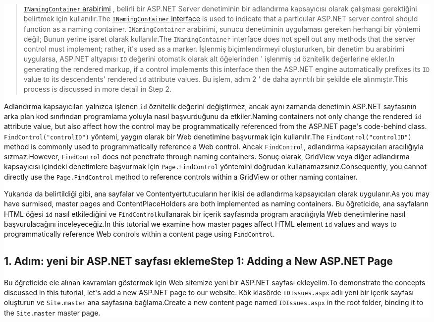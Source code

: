 > <span data-ttu-id="4a43a-123">[`INamingContainer` arabirimi](https://msdn.microsoft.com/library/system.web.ui.inamingcontainer.aspx) , belirli bir ASP.NET Server denetiminin bir adlandırma kapsayıcısı olarak çalışması gerektiğini belirtmek için kullanılır.</span><span class="sxs-lookup"><span data-stu-id="4a43a-123">The [`INamingContainer` interface](https://msdn.microsoft.com/library/system.web.ui.inamingcontainer.aspx) is used to indicate that a particular ASP.NET server control should function as a naming container.</span></span> <span data-ttu-id="4a43a-124">`INamingContainer` arabirimi, sunucu denetiminin uygulaması gereken herhangi bir yöntemi değil; Bunun yerine işaret olarak kullanılır.</span><span class="sxs-lookup"><span data-stu-id="4a43a-124">The `INamingContainer` interface does not spell out any methods that the server control must implement; rather, it's used as a marker.</span></span> <span data-ttu-id="4a43a-125">İşlenmiş biçimlendirmeyi oluştururken, bir denetim bu arabirimi uygularsa, ASP.NET altyapısı `ID` değerini otomatik olarak alt öğelerinden ' işlenmiş `id` öznitelik değerlerine ekler.</span><span class="sxs-lookup"><span data-stu-id="4a43a-125">In generating the rendered markup, if a control implements this interface then the ASP.NET engine automatically prefixes its `ID` value to its descendents' rendered `id` attribute values.</span></span> <span data-ttu-id="4a43a-126">Bu işlem, adım 2 ' de daha ayrıntılı bir şekilde ele alınmıştır.</span><span class="sxs-lookup"><span data-stu-id="4a43a-126">This process is discussed in more detail in Step 2.</span></span>

<span data-ttu-id="4a43a-127">Adlandırma kapsayıcıları yalnızca işlenen `id` öznitelik değerini değiştirmez, ancak aynı zamanda denetimin ASP.NET sayfasının arka plan kod sınıfından programlama yoluyla nasıl başvurduğunu da etkiler.</span><span class="sxs-lookup"><span data-stu-id="4a43a-127">Naming containers not only change the rendered `id` attribute value, but also affect how the control may be programmatically referenced from the ASP.NET page's code-behind class.</span></span> <span data-ttu-id="4a43a-128">`FindControl("controlID")` yöntemi, yaygın olarak bir Web denetimine başvurmak için kullanılır.</span><span class="sxs-lookup"><span data-stu-id="4a43a-128">The `FindControl("controlID")` method is commonly used to programmatically reference a Web control.</span></span> <span data-ttu-id="4a43a-129">Ancak `FindControl`, adlandırma kapsayıcıları aracılığıyla sızmaz.</span><span class="sxs-lookup"><span data-stu-id="4a43a-129">However, `FindControl` does not penetrate through naming containers.</span></span> <span data-ttu-id="4a43a-130">Sonuç olarak, GridView veya diğer adlandırma kapsayıcısı içindeki denetimlere başvurmak için `Page.FindControl` yöntemini doğrudan kullanamazsınız.</span><span class="sxs-lookup"><span data-stu-id="4a43a-130">Consequently, you cannot directly use the `Page.FindControl` method to reference controls within a GridView or other naming container.</span></span>

<span data-ttu-id="4a43a-131">Yukarıda da belirtildiği gibi, ana sayfalar ve Contentyertutucuların her ikisi de adlandırma kapsayıcıları olarak uygulanır.</span><span class="sxs-lookup"><span data-stu-id="4a43a-131">As you may have surmised, master pages and ContentPlaceHolders are both implemented as naming containers.</span></span> <span data-ttu-id="4a43a-132">Bu öğreticide, ana sayfaların HTML öğesi `id` nasıl etkilediğini ve `FindControl`kullanarak bir içerik sayfasında program aracılığıyla Web denetimlerine nasıl başvurulacağını inceleyeceğiz.</span><span class="sxs-lookup"><span data-stu-id="4a43a-132">In this tutorial we examine how master pages affect HTML element `id` values and ways to programmatically reference Web controls within a content page using `FindControl`.</span></span>

## <a name="step-1-adding-a-new-aspnet-page"></a><span data-ttu-id="4a43a-133">1\. Adım: yeni bir ASP.NET sayfası ekleme</span><span class="sxs-lookup"><span data-stu-id="4a43a-133">Step 1: Adding a New ASP.NET Page</span></span>

<span data-ttu-id="4a43a-134">Bu öğreticide ele alınan kavramları göstermek için Web sitemize yeni bir ASP.NET sayfası ekleyelim.</span><span class="sxs-lookup"><span data-stu-id="4a43a-134">To demonstrate the concepts discussed in this tutorial, let's add a new ASP.NET page to our website.</span></span> <span data-ttu-id="4a43a-135">Kök klasörde `IDIssues.aspx` adlı yeni bir içerik sayfası oluşturun ve `Site.master` ana sayfasına bağlama.</span><span class="sxs-lookup"><span data-stu-id="4a43a-135">Create a new content page named `IDIssues.aspx` in the root folder, binding it to the `Site.master` master page.</span></span>
